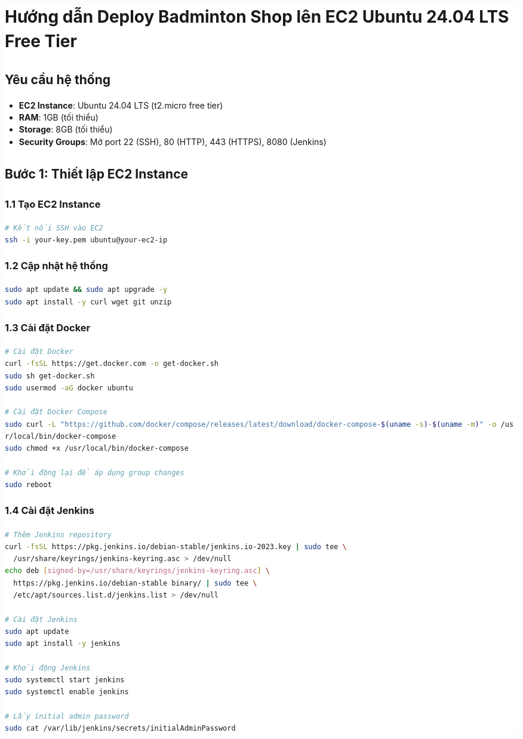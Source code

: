 # Hướng dẫn Deploy Badminton Shop lên EC2 Ubuntu 24.04 LTS Free Tier

## Yêu cầu hệ thống

- **EC2 Instance**: Ubuntu 24.04 LTS (t2.micro free tier)
- **RAM**: 1GB (tối thiểu)
- **Storage**: 8GB (tối thiểu)
- **Security Groups**: Mở port 22 (SSH), 80 (HTTP), 443 (HTTPS), 8080 (Jenkins)

## Bước 1: Thiết lập EC2 Instance

### 1.1 Tạo EC2 Instance
```bash
# Kết nối SSH vào EC2
ssh -i your-key.pem ubuntu@your-ec2-ip
```

### 1.2 Cập nhật hệ thống
```bash
sudo apt update && sudo apt upgrade -y
sudo apt install -y curl wget git unzip
```

### 1.3 Cài đặt Docker
```bash
# Cài đặt Docker
curl -fsSL https://get.docker.com -o get-docker.sh
sudo sh get-docker.sh
sudo usermod -aG docker ubuntu

# Cài đặt Docker Compose
sudo curl -L "https://github.com/docker/compose/releases/latest/download/docker-compose-$(uname -s)-$(uname -m)" -o /usr/local/bin/docker-compose
sudo chmod +x /usr/local/bin/docker-compose

# Khởi động lại để áp dụng group changes
sudo reboot
```

### 1.4 Cài đặt Jenkins
```bash
# Thêm Jenkins repository
curl -fsSL https://pkg.jenkins.io/debian-stable/jenkins.io-2023.key | sudo tee \
  /usr/share/keyrings/jenkins-keyring.asc > /dev/null
echo deb [signed-by=/usr/share/keyrings/jenkins-keyring.asc] \
  https://pkg.jenkins.io/debian-stable binary/ | sudo tee \
  /etc/apt/sources.list.d/jenkins.list > /dev/null

# Cài đặt Jenkins
sudo apt update
sudo apt install -y jenkins

# Khởi động Jenkins
sudo systemctl start jenkins
sudo systemctl enable jenkins

# Lấy initial admin password
sudo cat /var/lib/jenkins/secrets/initialAdminPassword
```
